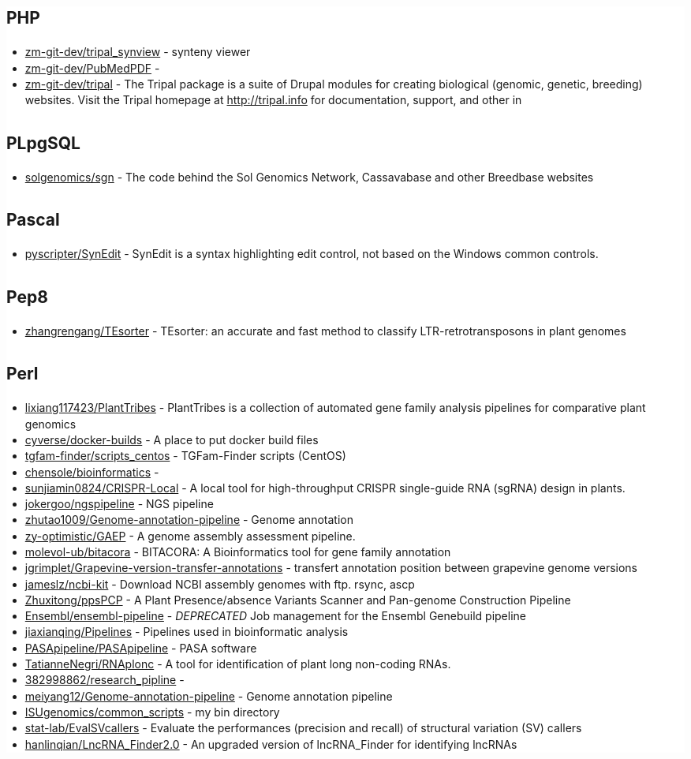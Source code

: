 ## PHP 

- [zm-git-dev/tripal_synview](https://github.com/zm-git-dev/tripal_synview) - synteny viewer
- [zm-git-dev/PubMedPDF](https://github.com/zm-git-dev/PubMedPDF) - 
- [zm-git-dev/tripal](https://github.com/zm-git-dev/tripal) - The Tripal package is  a suite of Drupal modules for creating biological (genomic, genetic, breeding) websites. Visit the Tripal homepage at http://tripal.info for documentation, support, and other in

## PLpgSQL 

- [solgenomics/sgn](https://github.com/solgenomics/sgn) - The code behind the Sol Genomics Network, Cassavabase and other Breedbase websites

## Pascal 

- [pyscripter/SynEdit](https://github.com/pyscripter/SynEdit) - SynEdit is a syntax highlighting edit control, not based on the Windows common controls.

## Pep8 

- [zhangrengang/TEsorter](https://github.com/zhangrengang/TEsorter) - TEsorter: an accurate and fast method to classify LTR-retrotransposons in plant genomes

## Perl 

- [lixiang117423/PlantTribes](https://github.com/lixiang117423/PlantTribes) - PlantTribes is a collection of automated gene family analysis pipelines for comparative plant genomics
- [cyverse/docker-builds](https://github.com/cyverse/docker-builds) - A place to put docker build files
- [tgfam-finder/scripts_centos](https://github.com/tgfam-finder/scripts_centos) - TGFam-Finder scripts (CentOS)
- [chensole/bioinformatics](https://github.com/chensole/bioinformatics) - 
- [sunjiamin0824/CRISPR-Local](https://github.com/sunjiamin0824/CRISPR-Local) - A local tool for high-throughput CRISPR single-guide RNA (sgRNA) design in plants.
- [jokergoo/ngspipeline](https://github.com/jokergoo/ngspipeline) - NGS pipeline
- [zhutao1009/Genome-annotation-pipeline](https://github.com/zhutao1009/Genome-annotation-pipeline) - Genome annotation
- [zy-optimistic/GAEP](https://github.com/zy-optimistic/GAEP) - A genome assembly assessment pipeline.
- [molevol-ub/bitacora](https://github.com/molevol-ub/bitacora) - BITACORA: A Bioinformatics tool for gene family annotation
- [jgrimplet/Grapevine-version-transfer-annotations](https://github.com/jgrimplet/Grapevine-version-transfer-annotations) - transfert annotation position between grapevine genome versions
- [jameslz/ncbi-kit](https://github.com/jameslz/ncbi-kit) - Download NCBI assembly genomes with ftp. rsync, ascp
- [Zhuxitong/ppsPCP](https://github.com/Zhuxitong/ppsPCP) - A Plant Presence/absence Variants Scanner and Pan-genome Construction Pipeline
- [Ensembl/ensembl-pipeline](https://github.com/Ensembl/ensembl-pipeline) - *DEPRECATED* Job management for the Ensembl Genebuild pipeline
- [jiaxianqing/Pipelines](https://github.com/jiaxianqing/Pipelines) - Pipelines used in bioinformatic analysis
- [PASApipeline/PASApipeline](https://github.com/PASApipeline/PASApipeline) - PASA software
- [TatianneNegri/RNAplonc](https://github.com/TatianneNegri/RNAplonc) - A tool for identification of plant long non-coding RNAs.
- [382998862/research_pipline](https://github.com/382998862/research_pipline) - 
- [meiyang12/Genome-annotation-pipeline](https://github.com/meiyang12/Genome-annotation-pipeline) - Genome annotation pipeline
- [ISUgenomics/common_scripts](https://github.com/ISUgenomics/common_scripts) - my bin directory
- [stat-lab/EvalSVcallers](https://github.com/stat-lab/EvalSVcallers) - Evaluate the performances (precision and recall) of structural variation (SV) callers
- [hanlinqian/LncRNA_Finder2.0](https://github.com/hanlinqian/LncRNA_Finder2.0) - An upgraded version of lncRNA_Finder for identifying lncRNAs